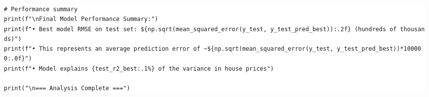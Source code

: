 ```
# Performance summary
print(f"\nFinal Model Performance Summary:")
print(f"• Best model RMSE on test set: ${np.sqrt(mean_squared_error(y_test, y_test_pred_best)):.2f} (hundreds of thousands)")
print(f"• This represents an average prediction error of ~${np.sqrt(mean_squared_error(y_test, y_test_pred_best))*100000:.0f}")
print(f"• Model explains {test_r2_best:.1%} of the variance in house prices")

print("\n=== Analysis Complete ===")
```
